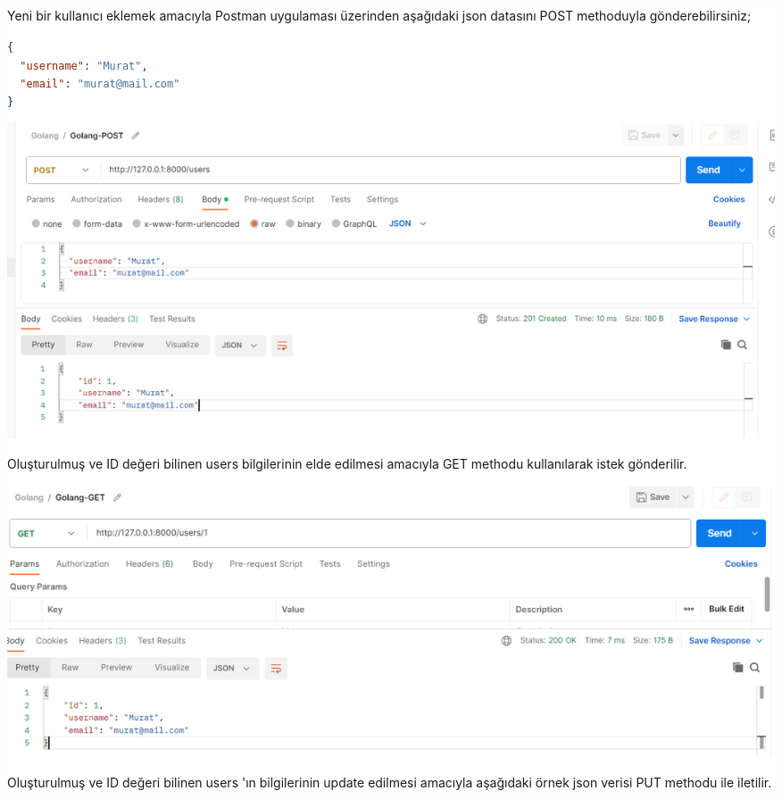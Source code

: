 Yeni bir kullanıcı eklemek amacıyla Postman uygulaması üzerinden aşağıdaki json datasını POST methoduyla gönderebilirsiniz;

```json
{
  "username": "Murat",
  "email": "murat@mail.com"
}
```

![POST Json](https://raw.githubusercontent.com/mrtyildiz/Blog-Post/main/Golang/img/Golang-Gin-7.png)

Oluşturulmuş ve ID değeri bilinen users bilgilerinin elde edilmesi amacıyla GET methodu kullanılarak istek gönderilir.

![GET Request](https://raw.githubusercontent.com/mrtyildiz/Blog-Post/main/Golang/img/Golang-Gin-8.png)

Oluşturulmuş ve ID değeri bilinen users 'ın bilgilerinin update edilmesi amacıyla aşağıdaki örnek json verisi PUT methodu ile iletilir.
